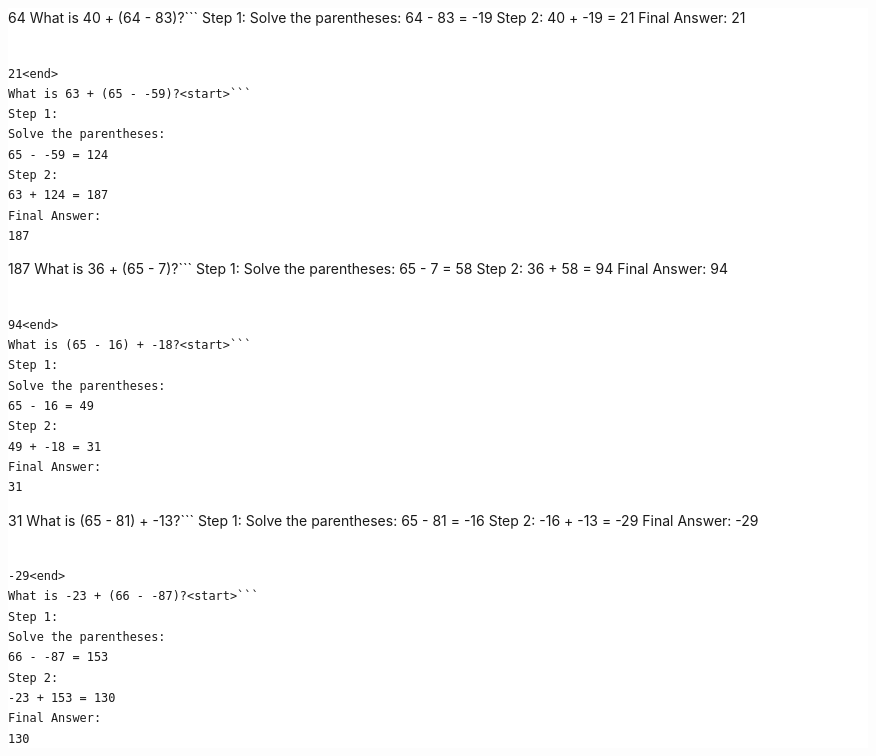 64<end>
What is 40 + (64 - 83)?<start>```
Step 1:
Solve the parentheses:
64 - 83 = -19
Step 2:
40 + -19 = 21
Final Answer:
21
```

21<end>
What is 63 + (65 - -59)?<start>```
Step 1:
Solve the parentheses:
65 - -59 = 124
Step 2:
63 + 124 = 187
Final Answer:
187
```

187<end>
What is 36 + (65 - 7)?<start>```
Step 1:
Solve the parentheses:
65 - 7 = 58
Step 2:
36 + 58 = 94
Final Answer:
94
```

94<end>
What is (65 - 16) + -18?<start>```
Step 1:
Solve the parentheses:
65 - 16 = 49
Step 2:
49 + -18 = 31
Final Answer:
31
```

31<end>
What is (65 - 81) + -13?<start>```
Step 1:
Solve the parentheses:
65 - 81 = -16
Step 2:
-16 + -13 = -29
Final Answer:
-29
```

-29<end>
What is -23 + (66 - -87)?<start>```
Step 1:
Solve the parentheses:
66 - -87 = 153
Step 2:
-23 + 153 = 130
Final Answer:
130
```
